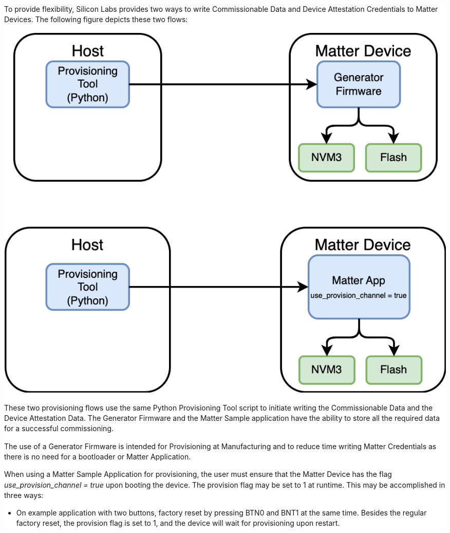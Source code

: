 To provide flexibility, Silicon Labs provides two ways to write Commissionable Data and Device Attestation Credentials to Matter Devices. The following figure depicts these two flows:

![Image showing two flows](images/flows-data-to-matter-devices.png)

These two provisioning flows use the same Python Provisioning Tool script to initiate writing the Commissionable Data and the Device Attestation Data. The Generator Firmware and the Matter Sample application have the ability to store all the required data for a successful commissioning.

The use of a Generator Firmware is intended for Provisioning at Manufacturing and to reduce time writing Matter Credentials as there is no need for a bootloader or Matter Application.

When using a Matter Sample Application for provisioning, the user must ensure that the Matter Device has the flag *use\_provision\_channel = true* upon booting the device. The provision flag may be set to 1 at runtime. This may be accomplished in three ways:

- On example application with two buttons, factory reset by pressing BTN0 and BNT1 at the same time. Besides the regular factory reset, the provision flag is set to 1, and the device will wait for provisioning upon restart.
